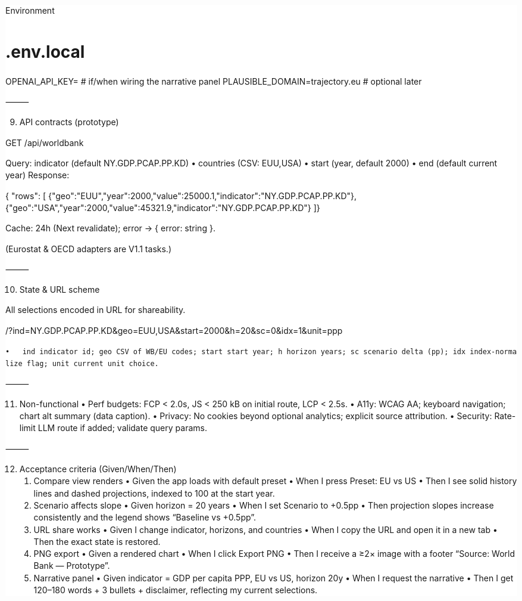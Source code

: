 Environment

# .env.local
OPENAI_API_KEY= # if/when wiring the narrative panel
PLAUSIBLE_DOMAIN=trajectory.eu # optional later


⸻

9) API contracts (prototype)

GET /api/worldbank

Query:
indicator (default NY.GDP.PCAP.PP.KD) • countries (CSV: EUU,USA) • start (year, default 2000) • end (default current year)
Response:

{ "rows": [
  {"geo":"EUU","year":2000,"value":25000.1,"indicator":"NY.GDP.PCAP.PP.KD"},
  {"geo":"USA","year":2000,"value":45321.9,"indicator":"NY.GDP.PCAP.PP.KD"}
]}

Cache: 24h (Next revalidate); error → { error: string }.

(Eurostat & OECD adapters are V1.1 tasks.)

⸻

10) State & URL scheme

All selections encoded in URL for shareability.

/?ind=NY.GDP.PCAP.PP.KD&geo=EUU,USA&start=2000&h=20&sc=0&idx=1&unit=ppp

	•	ind indicator id; geo CSV of WB/EU codes; start start year; h horizon years; sc scenario delta (pp); idx index-normalize flag; unit current unit choice.

⸻

11) Non-functional
	•	Perf budgets: FCP < 2.0s, JS < 250 kB on initial route, LCP < 2.5s.
	•	A11y: WCAG AA; keyboard navigation; chart alt summary (data caption).
	•	Privacy: No cookies beyond optional analytics; explicit source attribution.
	•	Security: Rate-limit LLM route if added; validate query params.

⸻

12) Acceptance criteria (Given/When/Then)
	1.	Compare view renders
	•	Given the app loads with default preset
	•	When I press Preset: EU vs US
	•	Then I see solid history lines and dashed projections, indexed to 100 at the start year.
	2.	Scenario affects slope
	•	Given horizon = 20 years
	•	When I set Scenario to +0.5pp
	•	Then projection slopes increase consistently and the legend shows “Baseline vs +0.5pp”.
	3.	URL share works
	•	Given I change indicator, horizons, and countries
	•	When I copy the URL and open it in a new tab
	•	Then the exact state is restored.
	4.	PNG export
	•	Given a rendered chart
	•	When I click Export PNG
	•	Then I receive a ≥2× image with a footer “Source: World Bank — Prototype”.
	5.	Narrative panel
	•	Given indicator = GDP per capita PPP, EU vs US, horizon 20y
	•	When I request the narrative
	•	Then I get 120–180 words + 3 bullets + disclaimer, reflecting my current selections.
